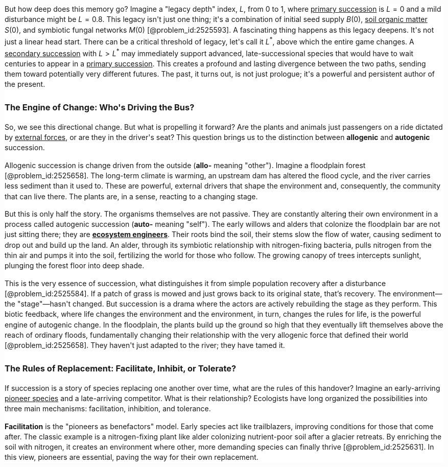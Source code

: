 But how deep does this memory go? Imagine a "legacy depth" index, $L$, from 0 to 1, where [primary succession](@article_id:141543) is $L=0$ and a mild disturbance might be $L=0.8$. This legacy isn't just one thing; it's a combination of initial seed supply $B(0)$, [soil organic matter](@article_id:186405) $S(0)$, and symbiotic fungal networks $M(0)$ [@problem_id:2525593]. A fascinating thing happens as this legacy deepens. It's not just a linear head start. There can be a critical threshold of legacy, let's call it $L^{\ast}$, above which the entire game changes. A [secondary succession](@article_id:146036) with $L > L^{\ast}$ may immediately support advanced, late-successional species that would have to wait centuries to appear in a [primary succession](@article_id:141543). This creates a profound and lasting divergence between the two paths, sending them toward potentially very different futures. The past, it turns out, is not just prologue; it's a powerful and persistent author of the present.

### The Engine of Change: Who's Driving the Bus?

So, we see this directional change. But what is propelling it forward? Are the plants and animals just passengers on a ride dictated by [external forces](@article_id:185989), or are they in the driver's seat? This question brings us to the distinction between **allogenic** and **autogenic** succession.

Allogenic succession is change driven from the outside (**allo-** meaning "other"). Imagine a floodplain forest [@problem_id:2525658]. The long-term climate is warming, an upstream dam has altered the flood cycle, and the river carries less sediment than it used to. These are powerful, external drivers that shape the environment and, consequently, the community that can live there. The plants are, in a sense, reacting to a changing stage.

But this is only half the story. The organisms themselves are not passive. They are constantly altering their own environment in a process called autogenic succession (**auto-** meaning "self"). The early willows and alders that colonize the floodplain bar are not just sitting there; they are **[ecosystem engineers](@article_id:143202)**. Their roots bind the soil, their stems slow the flow of water, causing sediment to drop out and build up the land. An alder, through its symbiotic relationship with nitrogen-fixing bacteria, pulls nitrogen from the thin air and pumps it into the soil, fertilizing the world for those who follow. The growing canopy of trees intercepts sunlight, plunging the forest floor into deep shade.

This is the very essence of succession, what distinguishes it from simple population recovery after a disturbance [@problem_id:2525584]. If a patch of grass is mowed and just grows back to its original state, that’s recovery. The environment—the "stage"—hasn't changed. But succession is a drama where the actors are actively rebuilding the stage as they perform. This biotic feedback, where life changes the environment and the environment, in turn, changes the rules for life, is the powerful engine of autogenic change. In the floodplain, the plants build up the ground so high that they eventually lift themselves above the reach of ordinary floods, fundamentally changing their relationship with the very allogenic force that defined their world [@problem_id:2525658]. They haven't just adapted to the river; they have tamed it.

### The Rules of Replacement: Facilitate, Inhibit, or Tolerate?

If succession is a story of species replacing one another over time, what are the rules of this handover? Imagine an early-arriving [pioneer species](@article_id:139851) and a late-arriving competitor. What is their relationship? Ecologists have long organized the possibilities into three main mechanisms: facilitation, inhibition, and tolerance.

**Facilitation** is the "pioneers as benefactors" model. Early species act like trailblazers, improving conditions for those that come after. The classic example is a nitrogen-fixing plant like alder colonizing nutrient-poor soil after a glacier retreats. By enriching the soil with nitrogen, it creates an environment where other, more demanding species can finally thrive [@problem_id:2525631]. In this view, pioneers are essential, paving the way for their own replacement.
